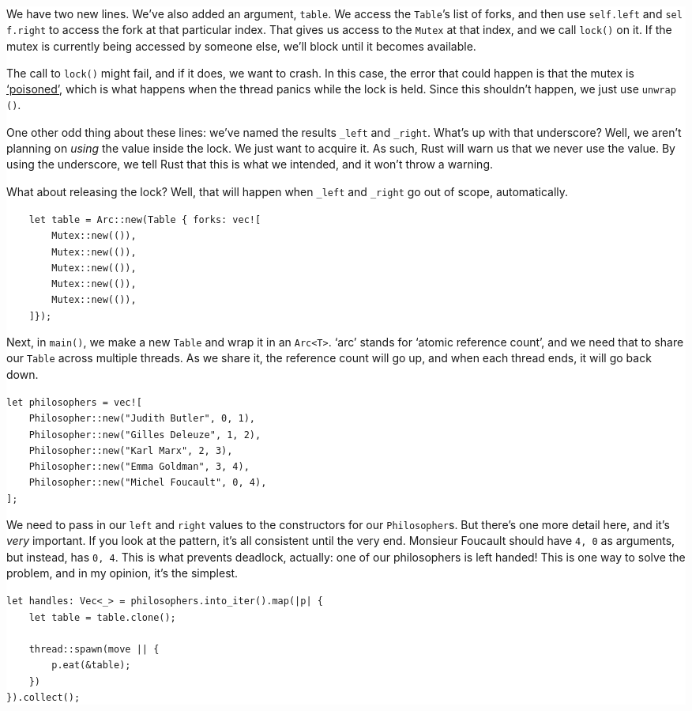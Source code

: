 We have two new lines. We’ve also added an argument, `table`. We access the
`Table`’s list of forks, and then use `self.left` and `self.right` to access
the fork at that particular index. That gives us access to the `Mutex` at that
index, and we call `lock()` on it. If the mutex is currently being accessed by
someone else, we’ll block until it becomes available.

The call to `lock()` might fail, and if it does, we want to crash. In this
case, the error that could happen is that the mutex is [‘poisoned’][poison],
which is what happens when the thread panics while the lock is held. Since this
shouldn’t happen, we just use `unwrap()`.

[poison]: ../std/sync/struct.Mutex.html#poisoning

One other odd thing about these lines: we’ve named the results `_left` and
`_right`. What’s up with that underscore? Well, we aren’t planning on
_using_ the value inside the lock. We just want to acquire it. As such,
Rust will warn us that we never use the value. By using the underscore,
we tell Rust that this is what we intended, and it won’t throw a warning.

What about releasing the lock? Well, that will happen when `_left` and
`_right` go out of scope, automatically.

```rust,ignore
    let table = Arc::new(Table { forks: vec![
        Mutex::new(()),
        Mutex::new(()),
        Mutex::new(()),
        Mutex::new(()),
        Mutex::new(()),
    ]});
```

Next, in `main()`, we make a new `Table` and wrap it in an `Arc<T>`.
‘arc’ stands for ‘atomic reference count’, and we need that to share
our `Table` across multiple threads. As we share it, the reference
count will go up, and when each thread ends, it will go back down.


```rust,ignore
let philosophers = vec![
    Philosopher::new("Judith Butler", 0, 1),
    Philosopher::new("Gilles Deleuze", 1, 2),
    Philosopher::new("Karl Marx", 2, 3),
    Philosopher::new("Emma Goldman", 3, 4),
    Philosopher::new("Michel Foucault", 0, 4),
];
```

We need to pass in our `left` and `right` values to the constructors for our
`Philosopher`s. But there’s one more detail here, and it’s _very_ important. If
you look at the pattern, it’s all consistent until the very end. Monsieur
Foucault should have `4, 0` as arguments, but instead, has `0, 4`. This is what
prevents deadlock, actually: one of our philosophers is left handed! This is
one way to solve the problem, and in my opinion, it’s the simplest.

```rust,ignore
let handles: Vec<_> = philosophers.into_iter().map(|p| {
    let table = table.clone();

    thread::spawn(move || {
        p.eat(&table);
    })
}).collect();
```


[paper]: http://www.usingcsp.com/cspbook.pdf
[struct]: structs.html
[string]: strings.html
[for]: for-loops.html
[es]: functions.html#expressions-vs-statements